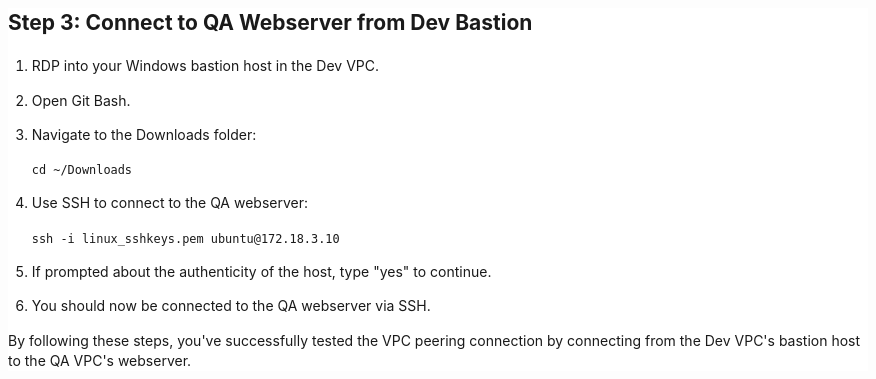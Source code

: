## Step 3: Connect to QA Webserver from Dev Bastion

1. RDP into your Windows bastion host in the Dev VPC.
2. Open Git Bash.
3. Navigate to the Downloads folder:
   ```
   cd ~/Downloads
   ```
4. Use SSH to connect to the QA webserver:
   ```
   ssh -i linux_sshkeys.pem ubuntu@172.18.3.10
   ```
5. If prompted about the authenticity of the host, type "yes" to continue.

6. You should now be connected to the QA webserver via SSH.

By following these steps, you've successfully tested the VPC peering connection by connecting from the Dev VPC's bastion host to the QA VPC's webserver.
